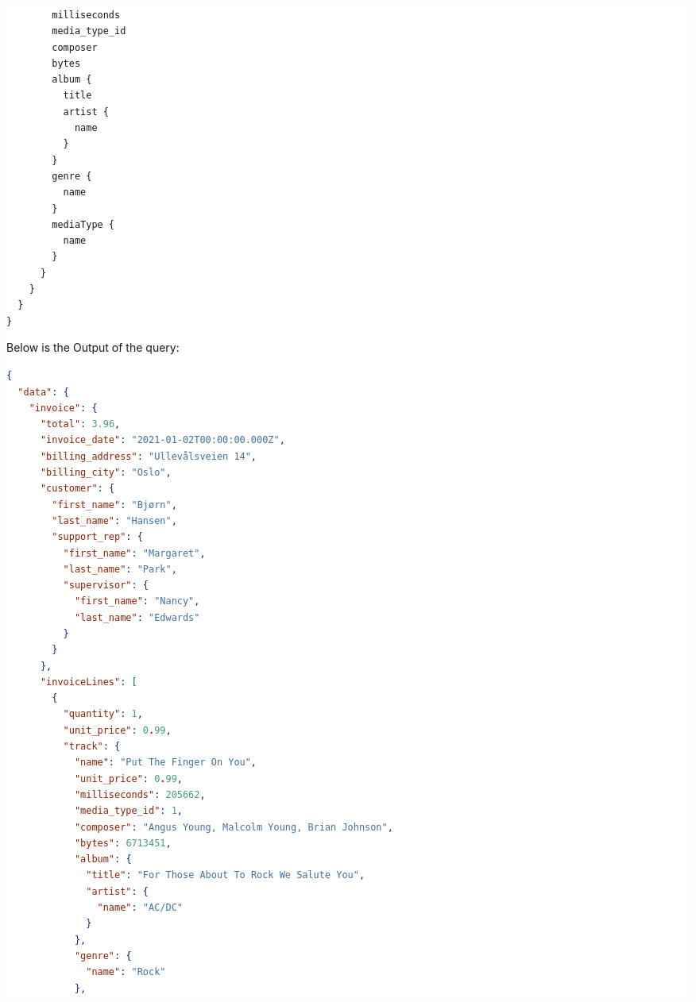```graphql
        milliseconds
        media_type_id
        composer
        bytes
        album {
          title
          artist {
            name
          }
        }
        genre {
          name
        }
        mediaType {
          name
        }
      }
    }
  }
}
```

Below is the Output of the query:

```json
{
  "data": {
    "invoice": {
      "total": 3.96,
      "invoice_date": "2021-01-02T00:00:00.000Z",
      "billing_address": "Ullevålsveien 14",
      "billing_city": "Oslo",
      "customer": {
        "first_name": "Bjørn",
        "last_name": "Hansen",
        "support_rep": {
          "first_name": "Margaret",
          "last_name": "Park",
          "supervisor": {
            "first_name": "Nancy",
            "last_name": "Edwards"
          }
        }
      },
      "invoiceLines": [
        {
          "quantity": 1,
          "unit_price": 0.99,
          "track": {
            "name": "Put The Finger On You",
            "unit_price": 0.99,
            "milliseconds": 205662,
            "media_type_id": 1,
            "composer": "Angus Young, Malcolm Young, Brian Johnson",
            "bytes": 6713451,
            "album": {
              "title": "For Those About To Rock We Salute You",
              "artist": {
                "name": "AC/DC"
              }
            },
            "genre": {
              "name": "Rock"
            },
```